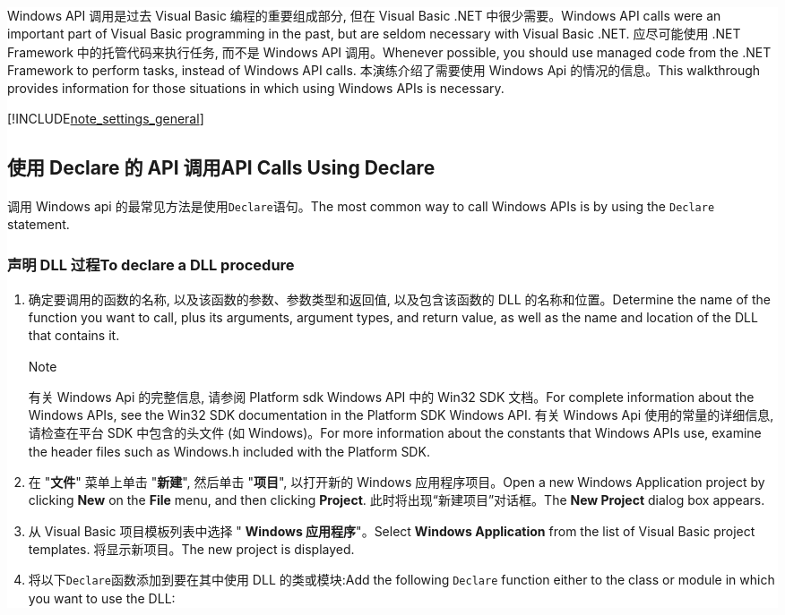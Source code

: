  <span data-ttu-id="ea020-114">Windows API 调用是过去 Visual Basic 编程的重要组成部分, 但在 Visual Basic .NET 中很少需要。</span><span class="sxs-lookup"><span data-stu-id="ea020-114">Windows API calls were an important part of Visual Basic programming in the past, but are seldom necessary with Visual Basic .NET.</span></span> <span data-ttu-id="ea020-115">应尽可能使用 .NET Framework 中的托管代码来执行任务, 而不是 Windows API 调用。</span><span class="sxs-lookup"><span data-stu-id="ea020-115">Whenever possible, you should use managed code from the .NET Framework to perform tasks, instead of Windows API calls.</span></span> <span data-ttu-id="ea020-116">本演练介绍了需要使用 Windows Api 的情况的信息。</span><span class="sxs-lookup"><span data-stu-id="ea020-116">This walkthrough provides information for those situations in which using Windows APIs is necessary.</span></span>  
  
[!INCLUDE[note_settings_general](~/includes/note-settings-general-md.md)]  
  
## <a name="api-calls-using-declare"></a><span data-ttu-id="ea020-117">使用 Declare 的 API 调用</span><span class="sxs-lookup"><span data-stu-id="ea020-117">API Calls Using Declare</span></span>  
 <span data-ttu-id="ea020-118">调用 Windows api 的最常见方法是使用`Declare`语句。</span><span class="sxs-lookup"><span data-stu-id="ea020-118">The most common way to call Windows APIs is by using the `Declare` statement.</span></span>  
  
### <a name="to-declare-a-dll-procedure"></a><span data-ttu-id="ea020-119">声明 DLL 过程</span><span class="sxs-lookup"><span data-stu-id="ea020-119">To declare a DLL procedure</span></span>  
  
1. <span data-ttu-id="ea020-120">确定要调用的函数的名称, 以及该函数的参数、参数类型和返回值, 以及包含该函数的 DLL 的名称和位置。</span><span class="sxs-lookup"><span data-stu-id="ea020-120">Determine the name of the function you want to call, plus its arguments, argument types, and return value, as well as the name and location of the DLL that contains it.</span></span>  
  
    > [!NOTE]
    > <span data-ttu-id="ea020-121">有关 Windows Api 的完整信息, 请参阅 Platform sdk Windows API 中的 Win32 SDK 文档。</span><span class="sxs-lookup"><span data-stu-id="ea020-121">For complete information about the Windows APIs, see the Win32 SDK documentation in the Platform SDK Windows API.</span></span> <span data-ttu-id="ea020-122">有关 Windows Api 使用的常量的详细信息, 请检查在平台 SDK 中包含的头文件 (如 Windows)。</span><span class="sxs-lookup"><span data-stu-id="ea020-122">For more information about the constants that Windows APIs use, examine the header files such as Windows.h included with the Platform SDK.</span></span>  
  
2. <span data-ttu-id="ea020-123">在 "**文件**" 菜单上单击 "**新建**", 然后单击 "**项目**", 以打开新的 Windows 应用程序项目。</span><span class="sxs-lookup"><span data-stu-id="ea020-123">Open a new Windows Application project by clicking **New** on the **File** menu, and then clicking **Project**.</span></span> <span data-ttu-id="ea020-124">此时将出现“新建项目”对话框。</span><span class="sxs-lookup"><span data-stu-id="ea020-124">The **New Project** dialog box appears.</span></span>  
  
3. <span data-ttu-id="ea020-125">从 Visual Basic 项目模板列表中选择 " **Windows 应用程序**"。</span><span class="sxs-lookup"><span data-stu-id="ea020-125">Select **Windows Application** from the list of Visual Basic project templates.</span></span> <span data-ttu-id="ea020-126">将显示新项目。</span><span class="sxs-lookup"><span data-stu-id="ea020-126">The new project is displayed.</span></span>  
  
4. <span data-ttu-id="ea020-127">将以下`Declare`函数添加到要在其中使用 DLL 的类或模块:</span><span class="sxs-lookup"><span data-stu-id="ea020-127">Add the following `Declare` function either to the class or module in which you want to use the DLL:</span></span>  
  